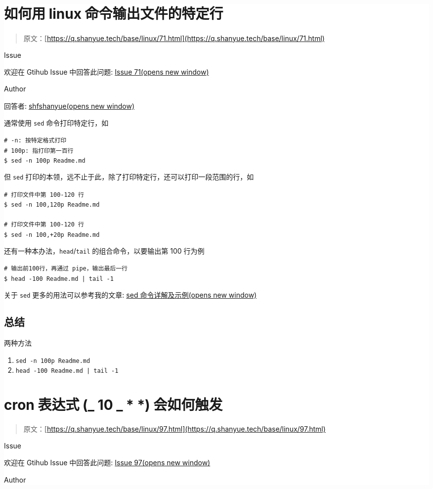 # 如何用 linux 命令输出文件的特定行

> 原文：[https://q.shanyue.tech/base/linux/71.html](https://q.shanyue.tech/base/linux/71.html)

Issue

欢迎在 Gtihub Issue 中回答此问题: [Issue 71(opens new window)](https://github.com/shfshanyue/Daily-Question/issues/71)

Author

回答者: [shfshanyue(opens new window)](https://github.com/shfshanyue)

通常使用 `sed` 命令打印特定行，如

```
# -n: 按特定格式打印
# 100p: 指打印第一百行
$ sed -n 100p Readme.md 
```

但 `sed` 打印的本领，远不止于此，除了打印特定行，还可以打印一段范围的行，如

```
# 打印文件中第 100-120 行
$ sed -n 100,120p Readme.md

# 打印文件中第 100-120 行
$ sed -n 100,+20p Readme.md 
```

还有一种本办法，`head`/`tail` 的组合命令，以要输出第 100 行为例

```
# 输出前100行，再通过 pipe，输出最后一行
$ head -100 Readme.md | tail -1 
```

关于 `sed` 更多的用法可以参考我的文章: [sed 命令详解及示例(opens new window)](https://shanyue.tech/op/linux-sed.html)

## 总结

两种方法

1.  `sed -n 100p Readme.md`
2.  `head -100 Readme.md | tail -1`

# cron 表达式 (_ 10 _ * *) 会如何触发

> 原文：[https://q.shanyue.tech/base/linux/97.html](https://q.shanyue.tech/base/linux/97.html)

Issue

欢迎在 Gtihub Issue 中回答此问题: [Issue 97(opens new window)](https://github.com/shfshanyue/Daily-Question/issues/97)

Author
